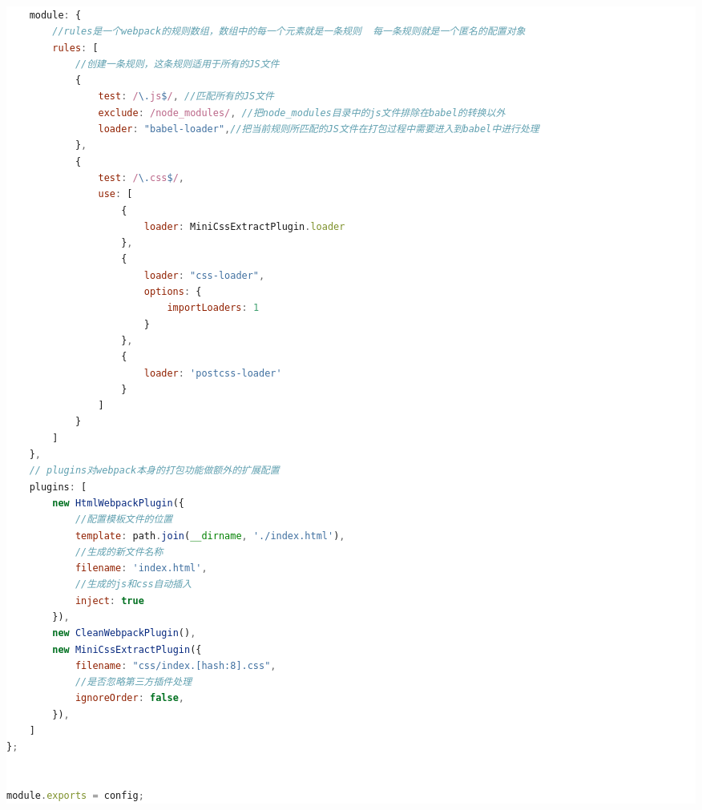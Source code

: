 ```js
    module: {
        //rules是一个webpack的规则数组，数组中的每一个元素就是一条规则  每一条规则就是一个匿名的配置对象
        rules: [
            //创建一条规则，这条规则适用于所有的JS文件
            {
                test: /\.js$/, //匹配所有的JS文件
                exclude: /node_modules/, //把node_modules目录中的js文件排除在babel的转换以外
                loader: "babel-loader",//把当前规则所匹配的JS文件在打包过程中需要进入到babel中进行处理
            },
            {
                test: /\.css$/,
                use: [
                    {
                        loader: MiniCssExtractPlugin.loader
                    },
                    {
                        loader: "css-loader",
                        options: {
                            importLoaders: 1
                        }
                    },
                    {
                        loader: 'postcss-loader'
                    }
                ]
            }
        ]
    },
    // plugins对webpack本身的打包功能做额外的扩展配置
    plugins: [
        new HtmlWebpackPlugin({
            //配置模板文件的位置
            template: path.join(__dirname, './index.html'),
            //生成的新文件名称
            filename: 'index.html',
            //生成的js和css自动插入
            inject: true
        }),
        new CleanWebpackPlugin(),
        new MiniCssExtractPlugin({
            filename: "css/index.[hash:8].css",
            //是否忽略第三方插件处理
            ignoreOrder: false,
        }),
    ]
};


module.exports = config;

```
